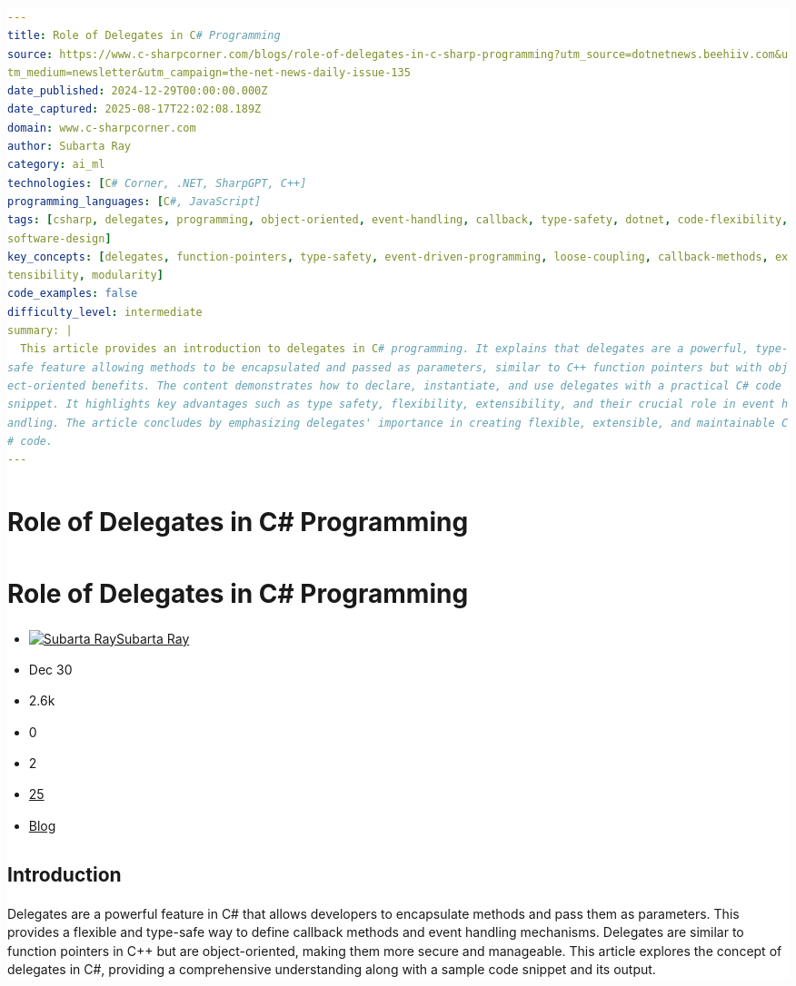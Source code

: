 ```yaml
---
title: Role of Delegates in C# Programming
source: https://www.c-sharpcorner.com/blogs/role-of-delegates-in-c-sharp-programming?utm_source=dotnetnews.beehiiv.com&utm_medium=newsletter&utm_campaign=the-net-news-daily-issue-135
date_published: 2024-12-29T00:00:00.000Z
date_captured: 2025-08-17T22:02:08.189Z
domain: www.c-sharpcorner.com
author: Subarta Ray
category: ai_ml
technologies: [C# Corner, .NET, SharpGPT, C++]
programming_languages: [C#, JavaScript]
tags: [csharp, delegates, programming, object-oriented, event-handling, callback, type-safety, dotnet, code-flexibility, software-design]
key_concepts: [delegates, function-pointers, type-safety, event-driven-programming, loose-coupling, callback-methods, extensibility, modularity]
code_examples: false
difficulty_level: intermediate
summary: |
  This article provides an introduction to delegates in C# programming. It explains that delegates are a powerful, type-safe feature allowing methods to be encapsulated and passed as parameters, similar to C++ function pointers but with object-oriented benefits. The content demonstrates how to declare, instantiate, and use delegates with a practical C# code snippet. It highlights key advantages such as type safety, flexibility, extensibility, and their crucial role in event handling. The article concludes by emphasizing delegates' importance in creating flexible, extensible, and maintainable C# code.
---
```

# Role of Delegates in C# Programming

# Role of Delegates in C# Programming

*   [![Subarta Ray](https://www.c-sharpcorner.com/UploadFile/AuthorImage/00afdb20231115060324.jpg.ashx?width=20&height=20 "Subarta Ray")](https://www.c-sharpcorner.com/members/subarta-ray)[Subarta Ray](https://www.c-sharpcorner.com/members/subarta-ray)
*   Dec 30
*   2.6k
*   0
*   2
    
*   [25](/members/rank.aspx?page=points-table "Points")
*   [Blog](/blogs/)

## Introduction

Delegates are a powerful feature in C# that allows developers to encapsulate methods and pass them as parameters. This provides a flexible and type-safe way to define callback methods and event handling mechanisms. Delegates are similar to function pointers in C++ but are object-oriented, making them more secure and manageable. This article explores the concept of delegates in C#, providing a comprehensive understanding along with a sample code snippet and its output.
